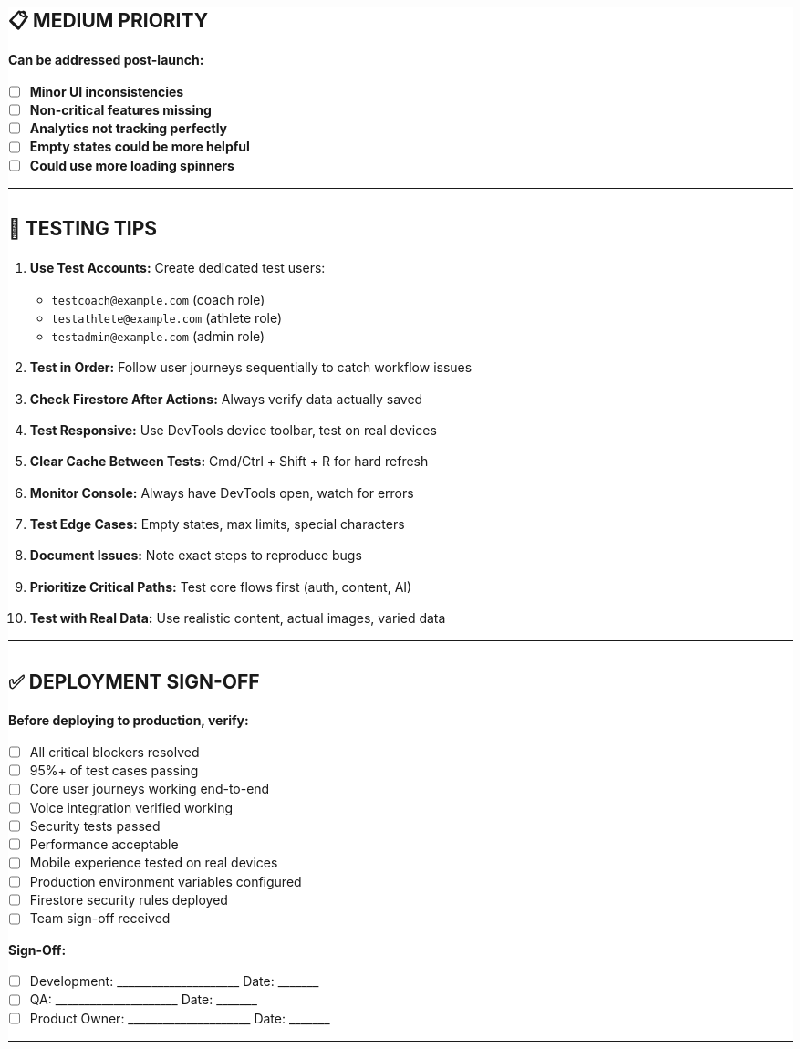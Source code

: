 
## 📋 MEDIUM PRIORITY

**Can be addressed post-launch:**

- [ ] **Minor UI inconsistencies**
- [ ] **Non-critical features missing**
- [ ] **Analytics not tracking perfectly**
- [ ] **Empty states could be more helpful**
- [ ] **Could use more loading spinners**

---

## 🧪 TESTING TIPS

1. **Use Test Accounts:** Create dedicated test users:
   - `testcoach@example.com` (coach role)
   - `testathlete@example.com` (athlete role)
   - `testadmin@example.com` (admin role)

2. **Test in Order:** Follow user journeys sequentially to catch workflow issues

3. **Check Firestore After Actions:** Always verify data actually saved

4. **Test Responsive:** Use DevTools device toolbar, test on real devices

5. **Clear Cache Between Tests:** Cmd/Ctrl + Shift + R for hard refresh

6. **Monitor Console:** Always have DevTools open, watch for errors

7. **Test Edge Cases:** Empty states, max limits, special characters

8. **Document Issues:** Note exact steps to reproduce bugs

9. **Prioritize Critical Paths:** Test core flows first (auth, content, AI)

10. **Test with Real Data:** Use realistic content, actual images, varied data

---

## ✅ DEPLOYMENT SIGN-OFF

**Before deploying to production, verify:**

- [ ] All critical blockers resolved
- [ ] 95%+ of test cases passing
- [ ] Core user journeys working end-to-end
- [ ] Voice integration verified working
- [ ] Security tests passed
- [ ] Performance acceptable
- [ ] Mobile experience tested on real devices
- [ ] Production environment variables configured
- [ ] Firestore security rules deployed
- [ ] Team sign-off received

**Sign-Off:**
- [ ] Development: _____________________ Date: _______
- [ ] QA: _____________________ Date: _______
- [ ] Product Owner: _____________________ Date: _______

---